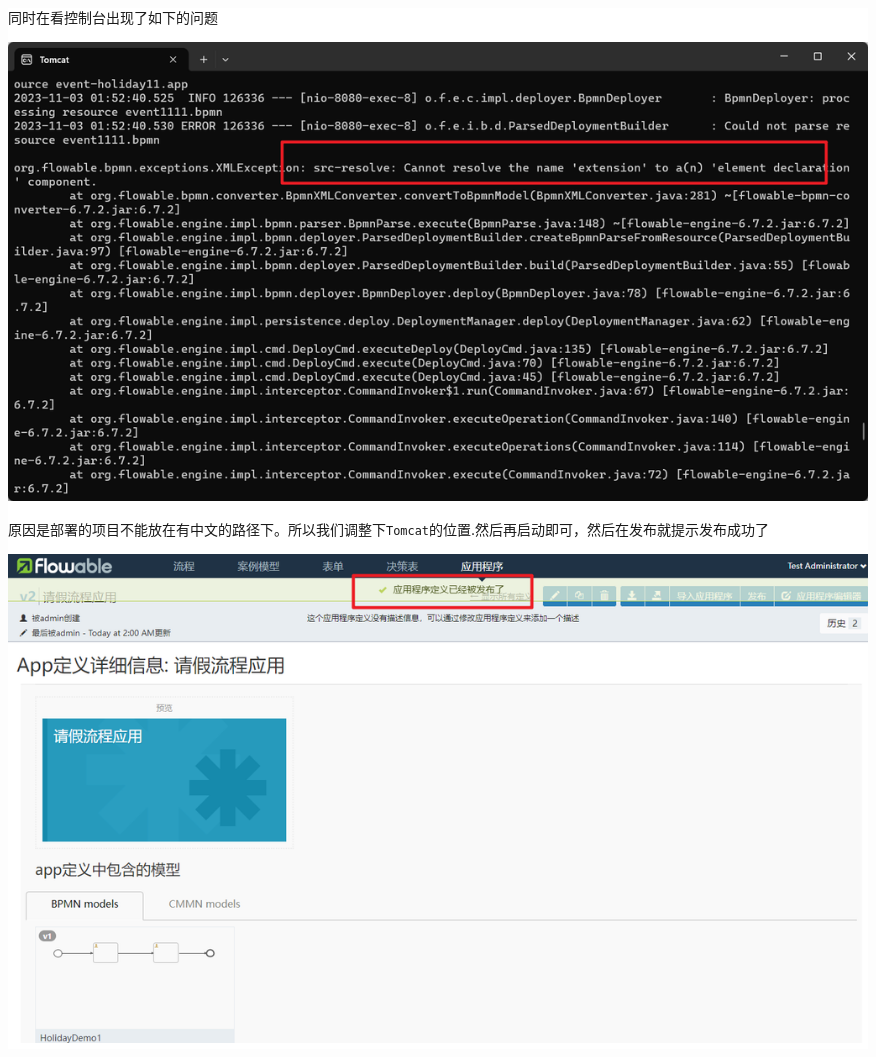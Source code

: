 同时在看控制台出现了如下的问题

![image-20231103015431509](../../../.vuepress/public/images/flowable/image-20231103015431509.png)

原因是部署的项目不能放在有中文的路径下。所以我们调整下`Tomcat`的位置.然后再启动即可，然后在发布就提示发布成功了

![image-20231103020036915](../../../.vuepress/public/images/flowable/image-20231103020036915.png)
